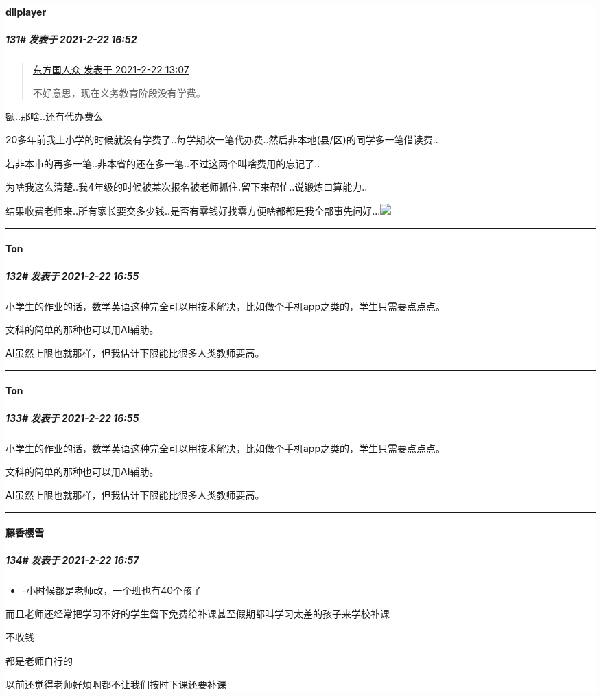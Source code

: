####  dllplayer  
##### 131#       发表于 2021-2-22 16:52


<blockquote><a href="httphttps://bbs.saraba1st.com/2b/forum.php?mod=redirect&amp;goto=findpost&amp;pid=50404200&amp;ptid=1989034" target="_blank">东方国人众 发表于 2021-2-22 13:07</a>

不好意思，现在义务教育阶段没有学费。</blockquote>
额..那啥..还有代办费么

20多年前我上小学的时候就没有学费了..每学期收一笔代办费..然后非本地(县/区)的同学多一笔借读费..

若非本市的再多一笔..非本省的还在多一笔..不过这两个叫啥费用的忘记了..

为啥我这么清楚..我4年级的时候被某次报名被老师抓住.留下来帮忙..说锻炼口算能力..

结果收费老师来..所有家长要交多少钱..是否有零钱好找零方便啥都都是我全部事先问好...<img src="https://static.saraba1st.com/image/smiley/face2017/121.png" referrerpolicy="no-referrer">


-----

####  Ton  
##### 132#       发表于 2021-2-22 16:55


小学生的作业的话，数学英语这种完全可以用技术解决，比如做个手机app之类的，学生只需要点点点。

文科的简单的那种也可以用AI辅助。

AI虽然上限也就那样，但我估计下限能比很多人类教师要高。


-----

####  Ton  
##### 133#       发表于 2021-2-22 16:55


小学生的作业的话，数学英语这种完全可以用技术解决，比如做个手机app之类的，学生只需要点点点。

文科的简单的那种也可以用AI辅助。

AI虽然上限也就那样，但我估计下限能比很多人类教师要高。


-----

####  藤香樱雪  
##### 134#       发表于 2021-2-22 16:57


- -小时候都是老师改，一个班也有40个孩子

而且老师还经常把学习不好的学生留下免费给补课甚至假期都叫学习太差的孩子来学校补课

不收钱

都是老师自行的

以前还觉得老师好烦啊都不让我们按时下课还要补课

